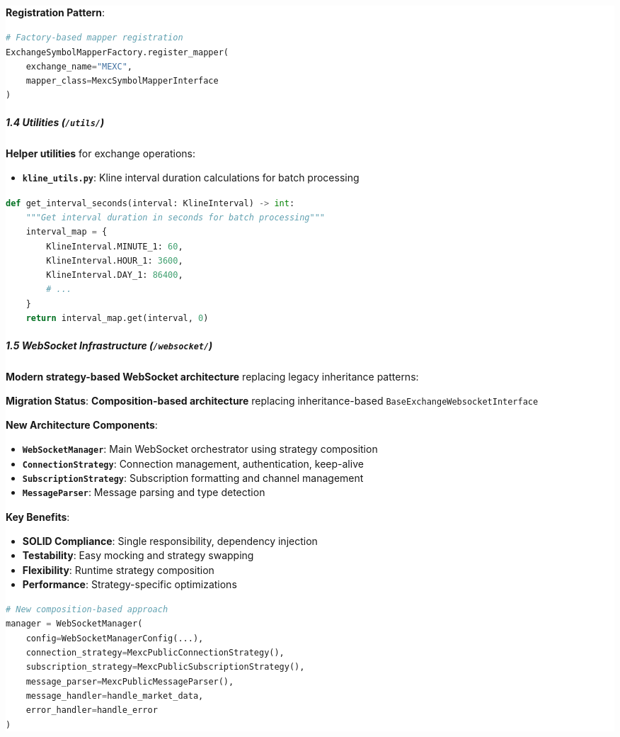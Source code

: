 **Registration Pattern**:
```python
# Factory-based mapper registration
ExchangeSymbolMapperFactory.register_mapper(
    exchange_name="MEXC", 
    mapper_class=MexcSymbolMapperInterface
)
```

##### 1.4 Utilities (`/utils/`)

**Helper utilities** for exchange operations:

- **`kline_utils.py`**: Kline interval duration calculations for batch processing

```python
def get_interval_seconds(interval: KlineInterval) -> int:
    """Get interval duration in seconds for batch processing"""
    interval_map = {
        KlineInterval.MINUTE_1: 60,
        KlineInterval.HOUR_1: 3600,
        KlineInterval.DAY_1: 86400,
        # ...
    }
    return interval_map.get(interval, 0)
```

##### 1.5 WebSocket Infrastructure (`/websocket/`)

**Modern strategy-based WebSocket architecture** replacing legacy inheritance patterns:

**Migration Status**: **Composition-based architecture** replacing inheritance-based `BaseExchangeWebsocketInterface`

**New Architecture Components**:
- **`WebSocketManager`**: Main WebSocket orchestrator using strategy composition
- **`ConnectionStrategy`**: Connection management, authentication, keep-alive
- **`SubscriptionStrategy`**: Subscription formatting and channel management  
- **`MessageParser`**: Message parsing and type detection

**Key Benefits**:
- **SOLID Compliance**: Single responsibility, dependency injection
- **Testability**: Easy mocking and strategy swapping
- **Flexibility**: Runtime strategy composition
- **Performance**: Strategy-specific optimizations

```python
# New composition-based approach
manager = WebSocketManager(
    config=WebSocketManagerConfig(...),
    connection_strategy=MexcPublicConnectionStrategy(),
    subscription_strategy=MexcPublicSubscriptionStrategy(),
    message_parser=MexcPublicMessageParser(),
    message_handler=handle_market_data,
    error_handler=handle_error
)
```
